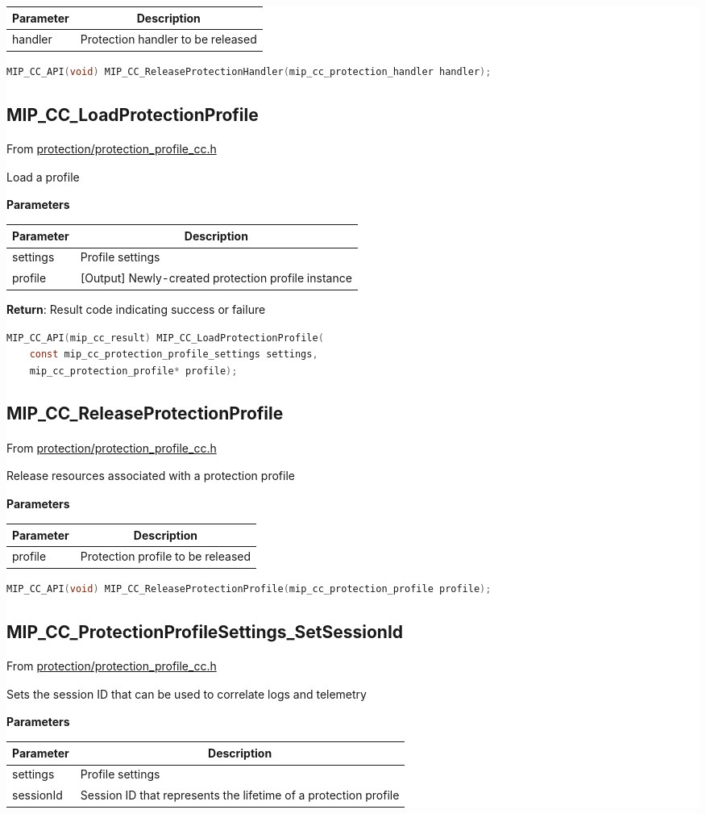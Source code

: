 Parameter | Description
|---|---|
| handler | Protection handler to be released |

```c
MIP_CC_API(void) MIP_CC_ReleaseProtectionHandler(mip_cc_protection_handler handler);
```

## MIP_CC_LoadProtectionProfile

From [protection/protection_profile_cc.h](https://github.com/AzureAD/mip-sdk-for-cpp/blob/develop/src/api/mip_cc/protection/protection_profile_cc.h)

Load a profile

**Parameters**

Parameter | Description
|---|---|
| settings | Profile settings |
| profile | [Output] Newly-created protection profile instance |

**Return**: Result code indicating success or failure

```c
MIP_CC_API(mip_cc_result) MIP_CC_LoadProtectionProfile(
    const mip_cc_protection_profile_settings settings,
    mip_cc_protection_profile* profile);
```

## MIP_CC_ReleaseProtectionProfile

From [protection/protection_profile_cc.h](https://github.com/AzureAD/mip-sdk-for-cpp/blob/develop/src/api/mip_cc/protection/protection_profile_cc.h)

Release resources associated with a protection profile

**Parameters**

Parameter | Description
|---|---|
| profile | Protection profile to be released |

```c
MIP_CC_API(void) MIP_CC_ReleaseProtectionProfile(mip_cc_protection_profile profile);
```

## MIP_CC_ProtectionProfileSettings_SetSessionId

From [protection/protection_profile_cc.h](https://github.com/AzureAD/mip-sdk-for-cpp/blob/develop/src/api/mip_cc/protection/protection_profile_cc.h)

Sets the session ID that can be used to correlate logs and telemetry

**Parameters**

Parameter | Description
|---|---|
| settings | Profile settings |
| sessionId | Session ID that represents the lifetime of a protection profile |
